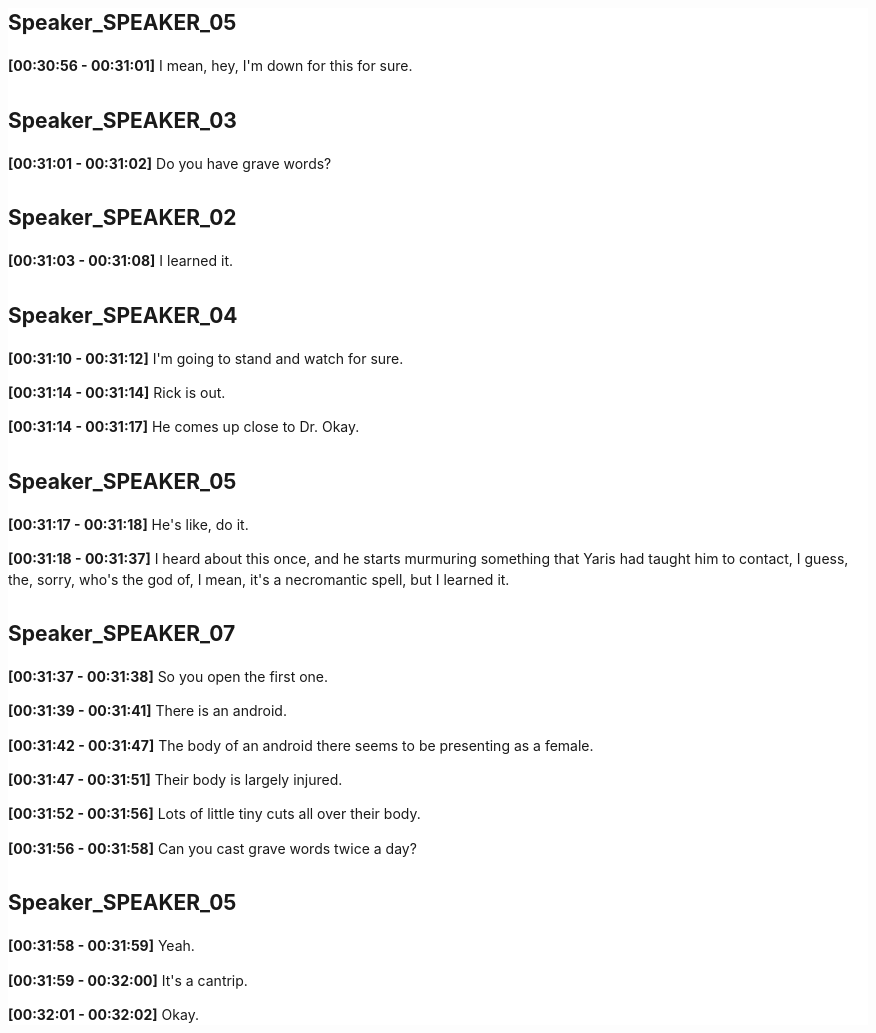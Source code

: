 
## Speaker_SPEAKER_05

**[00:30:56 - 00:31:01]** I mean, hey, I'm down for this for sure.


## Speaker_SPEAKER_03

**[00:31:01 - 00:31:02]** Do you have grave words?


## Speaker_SPEAKER_02

**[00:31:03 - 00:31:08]** I learned it.


## Speaker_SPEAKER_04

**[00:31:10 - 00:31:12]** I'm going to stand and watch for sure.

**[00:31:14 - 00:31:14]** Rick is out.

**[00:31:14 - 00:31:17]** He comes up close to Dr. Okay.


## Speaker_SPEAKER_05

**[00:31:17 - 00:31:18]** He's like, do it.

**[00:31:18 - 00:31:37]** I heard about this once, and he starts murmuring something that Yaris had taught him to contact, I guess, the, sorry, who's the god of, I mean, it's a necromantic spell, but I learned it.


## Speaker_SPEAKER_07

**[00:31:37 - 00:31:38]** So you open the first one.

**[00:31:39 - 00:31:41]** There is an android.

**[00:31:42 - 00:31:47]** The body of an android there seems to be presenting as a female.

**[00:31:47 - 00:31:51]** Their body is largely injured.

**[00:31:52 - 00:31:56]** Lots of little tiny cuts all over their body.

**[00:31:56 - 00:31:58]** Can you cast grave words twice a day?


## Speaker_SPEAKER_05

**[00:31:58 - 00:31:59]** Yeah.

**[00:31:59 - 00:32:00]** It's a cantrip.

**[00:32:01 - 00:32:02]** Okay.
